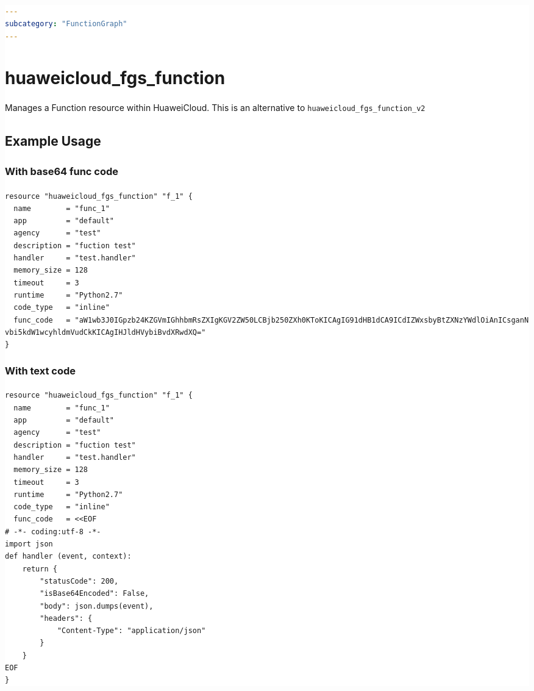 ```yaml
---
subcategory: "FunctionGraph"
---
```


# huaweicloud_fgs_function

Manages a Function resource within HuaweiCloud. This is an alternative to `huaweicloud_fgs_function_v2`

## Example Usage

### With base64 func code

```hcl
resource "huaweicloud_fgs_function" "f_1" {
  name        = "func_1"
  app         = "default"
  agency      = "test"
  description = "fuction test"
  handler     = "test.handler"
  memory_size = 128
  timeout     = 3
  runtime     = "Python2.7"
  code_type   = "inline"
  func_code   = "aW1wb3J0IGpzb24KZGVmIGhhbmRsZXIgKGV2ZW50LCBjb250ZXh0KToKICAgIG91dHB1dCA9ICdIZWxsbyBtZXNzYWdlOiAnICsganNvbi5kdW1wcyhldmVudCkKICAgIHJldHVybiBvdXRwdXQ="
}
```

### With text code

```hcl
resource "huaweicloud_fgs_function" "f_1" {
  name        = "func_1"
  app         = "default"
  agency      = "test"
  description = "fuction test"
  handler     = "test.handler"
  memory_size = 128
  timeout     = 3
  runtime     = "Python2.7"
  code_type   = "inline"
  func_code   = <<EOF
# -*- coding:utf-8 -*-
import json
def handler (event, context):
    return {
        "statusCode": 200,
        "isBase64Encoded": False,
        "body": json.dumps(event),
        "headers": {
            "Content-Type": "application/json"
        }
    }
EOF
}
```
